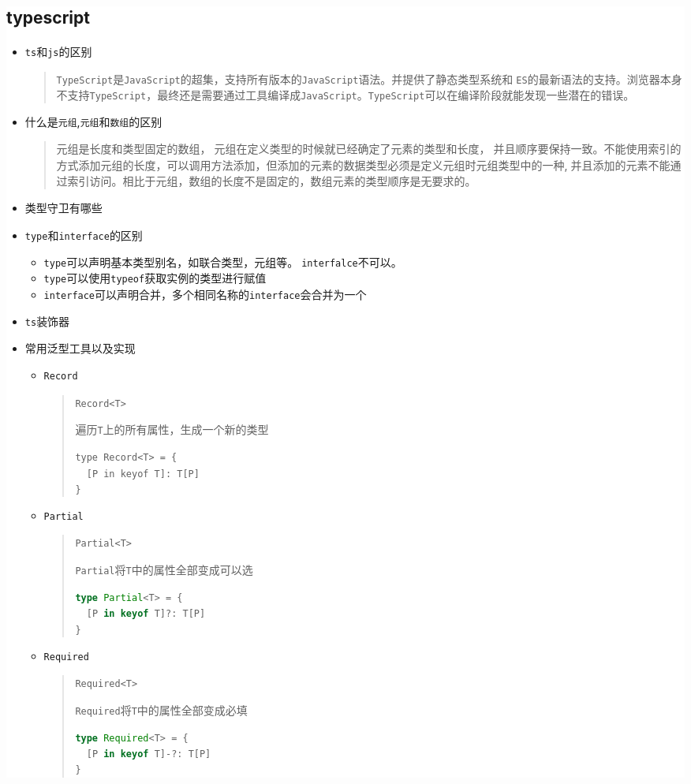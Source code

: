 ## typescript
- `ts`和`js`的区别
  
  > `TypeScript`是`JavaScript`的超集，支持所有版本的`JavaScript`语法。并提供了静态类型系统和 `ES`的最新语法的支持。浏览器本身不支持`TypeScript`，最终还是需要通过工具编译成`JavaScript`。`TypeScript`可以在编译阶段就能发现一些潜在的错误。
  
- 什么是`元组`,`元组`和`数组`的区别
  
  > 元组是长度和类型固定的数组， 元组在定义类型的时候就已经确定了元素的类型和长度， 并且顺序要保持一致。不能使用索引的方式添加元组的长度，可以调用方法添加，但添加的元素的数据类型必须是定义元组时元组类型中的一种, 并且添加的元素不能通过索引访问。相比于元组，数组的长度不是固定的，数组元素的类型顺序是无要求的。
- 类型守卫有哪些
- `type`和`interface`的区别
  - `type`可以声明基本类型别名，如联合类型，元组等。 `interfalce`不可以。
  - `type`可以使用`typeof`获取实例的类型进行赋值
  - `interface`可以声明合并，多个相同名称的`interface`会合并为一个
- `ts`装饰器
- 常用泛型工具以及实现
  - `Record`

    > `Record<T>`
    >
    > 遍历`T`上的所有属性，生成一个新的类型
    >
    > ```tsx
    > type Record<T> = {
    >   [P in keyof T]: T[P]
    > }
    > ```
    >
    > 

  - `Partial`

    > `Partial<T>`
    >
    > `Partial`将`T`中的属性全部变成可以选
    >
    > ```ts
    > type Partial<T> = {
    >   [P in keyof T]?: T[P]
    > }
    > ```

  - `Required`

    > `Required<T>`
    >
    > `Required`将`T`中的属性全部变成必填
    >
    > ```ts
    > type Required<T> = {
    >   [P in keyof T]-?: T[P]
    > }
    > ```
    >
    > 
